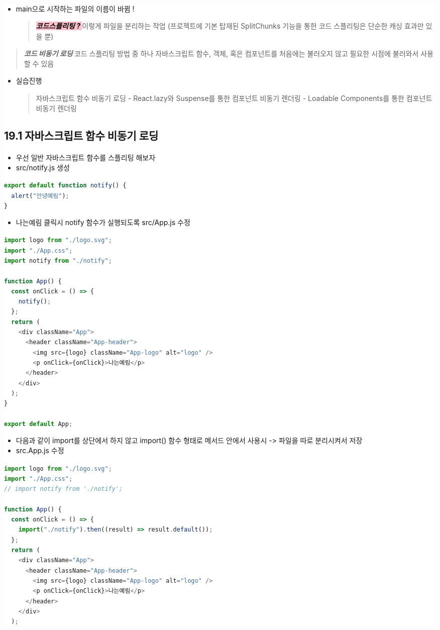 
- main으로 시작하는 파일의 이름이 바뀜 !
  > <mark style="background-color:pink"><i><b> 코드스플리팅 ? </b></i></mark>
  > 이렇게 파일을 분리하는 작업
  > (프로젝트에 기본 탑재된 SplitChunks 기능을 통한 코드 스플리팅은 단순한 캐싱 효과만 있을 뿐)

> <i><b>코드 비동기 로딩 </b></i>
> 코드 스플리팅 방법 중 하나
> 자바스크립트 함수, 객체, 혹은 컴포넌트를 처음에는 불러오지 않고 필요한 시점에 불러와서 사용할 수 있음

- 실습진행
  > 자바스크립트 함수 비동기 로딩 - React.lazy와 Suspense를 통한 컴포넌트 비동기 렌더링 - Loadable Components를 통한 컴포넌트 비동기 렌더링

## 19.1 자바스크립트 함수 비동기 로딩

- 우선 일반 자바스크립트 함수를 스플리팅 해보자
- src/notify.js 생성

```js
export default function notify() {
  alert("안녕예림");
}
```

- 나는예림 클릭시 notify 함수가 실행되도록 src/App.js 수정

```js
import logo from "./logo.svg";
import "./App.css";
import notify from "./notify";

function App() {
  const onClick = () => {
    notify();
  };
  return (
    <div className="App">
      <header className="App-header">
        <img src={logo} className="App-logo" alt="logo" />
        <p onClick={onClick}>나는예림</p>
      </header>
    </div>
  );
}

export default App;
```

- 다음과 같이 import를 상단에서 하지 않고 import() 함수 형태로 메서드 안에서 사용시 -> 파일을 따로 분리시켜서 저장
- src.App.js 수정

```js
import logo from "./logo.svg";
import "./App.css";
// import notify from './notify';

function App() {
  const onClick = () => {
    import("./notify").then((result) => result.default());
  };
  return (
    <div className="App">
      <header className="App-header">
        <img src={logo} className="App-logo" alt="logo" />
        <p onClick={onClick}>나는예림</p>
      </header>
    </div>
  );
```